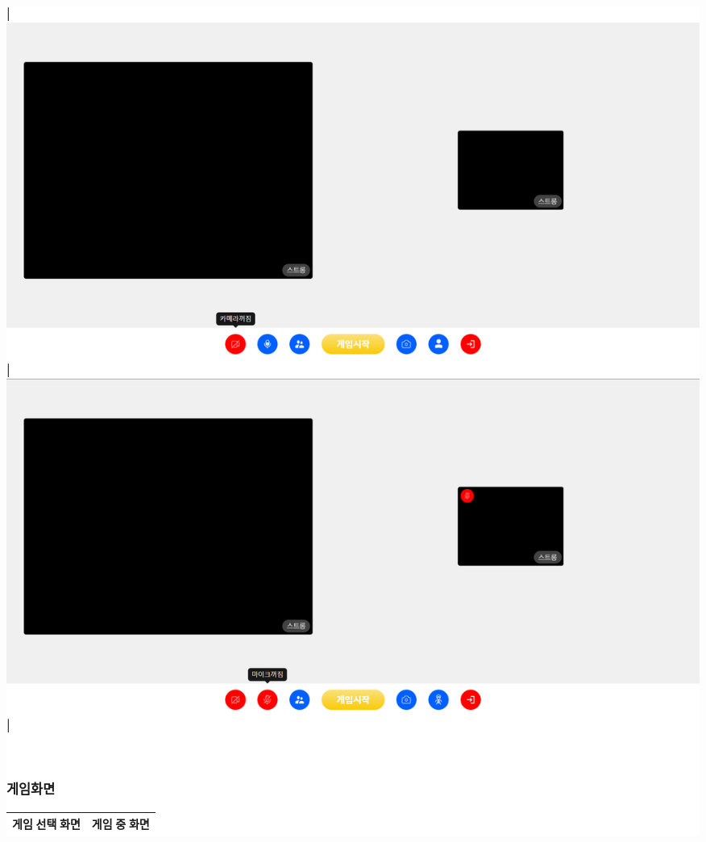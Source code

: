 |![image](images/screenshots/03_방1카메라.png)|![image](images/screenshots/03_방1마이크.png)|

<br/>

<h3>게임화면</h3>

| 게임 선택 화면 | 게임 중 화면 |
|:----:|:----:|
